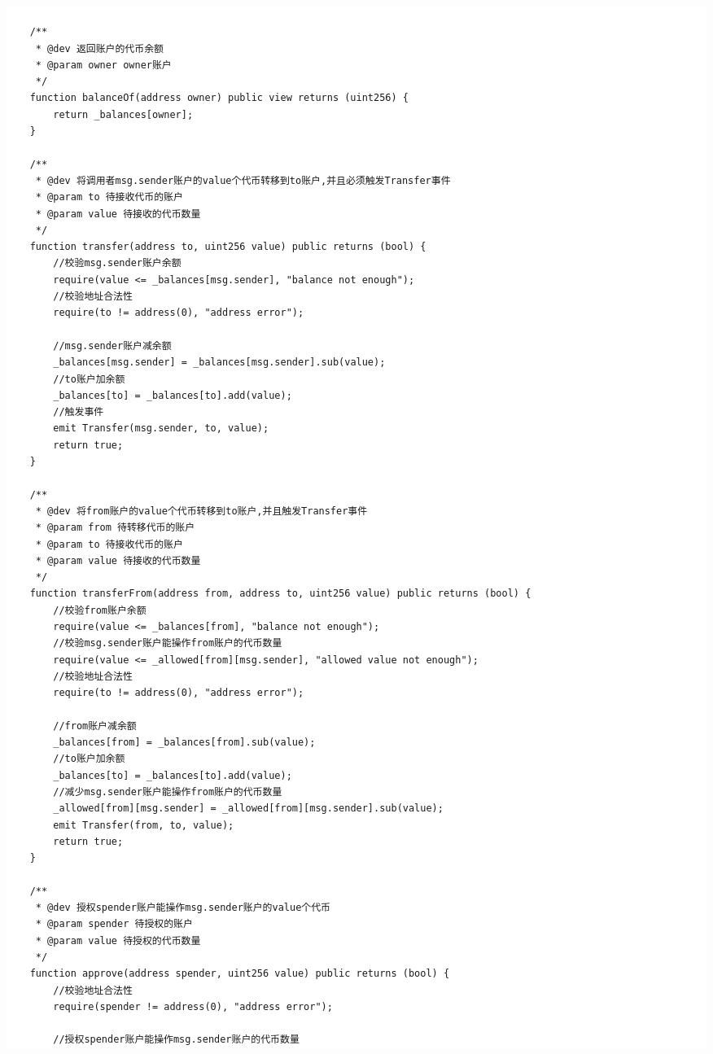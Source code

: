 ```solidity 

    /**
     * @dev 返回账户的代币余额
     * @param owner owner账户
     */
    function balanceOf(address owner) public view returns (uint256) {
        return _balances[owner];
    }

    /**
     * @dev 将调用者msg.sender账户的value个代币转移到to账户,并且必须触发Transfer事件
     * @param to 待接收代币的账户
     * @param value 待接收的代币数量
     */
    function transfer(address to, uint256 value) public returns (bool) {
        //校验msg.sender账户余额
        require(value <= _balances[msg.sender], "balance not enough");
        //校验地址合法性
        require(to != address(0), "address error");

        //msg.sender账户减余额
        _balances[msg.sender] = _balances[msg.sender].sub(value);
        //to账户加余额
        _balances[to] = _balances[to].add(value);
        //触发事件
        emit Transfer(msg.sender, to, value);
        return true;
    }

    /**
     * @dev 将from账户的value个代币转移到to账户,并且触发Transfer事件
     * @param from 待转移代币的账户
     * @param to 待接收代币的账户
     * @param value 待接收的代币数量
     */
    function transferFrom(address from, address to, uint256 value) public returns (bool) {
        //校验from账户余额
        require(value <= _balances[from], "balance not enough");
        //校验msg.sender账户能操作from账户的代币数量
        require(value <= _allowed[from][msg.sender], "allowed value not enough");
        //校验地址合法性
        require(to != address(0), "address error");

        //from账户减余额
        _balances[from] = _balances[from].sub(value);
        //to账户加余额
        _balances[to] = _balances[to].add(value);
        //减少msg.sender账户能操作from账户的代币数量
        _allowed[from][msg.sender] = _allowed[from][msg.sender].sub(value);
        emit Transfer(from, to, value);
        return true;
    }

    /**
     * @dev 授权spender账户能操作msg.sender账户的value个代币
     * @param spender 待授权的账户
     * @param value 待授权的代币数量
     */
    function approve(address spender, uint256 value) public returns (bool) {
        //校验地址合法性
        require(spender != address(0), "address error");

        //授权spender账户能操作msg.sender账户的代币数量
```